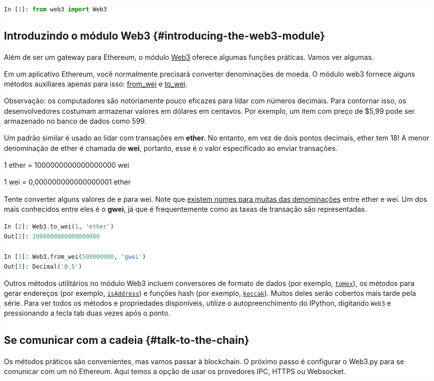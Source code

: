 ```python
In [1]: from web3 import Web3
```

## Introduzindo o módulo Web3 {#introducing-the-web3-module}

Além de ser um gateway para Ethereum, o módulo [Web3](https://web3py.readthedocs.io/en/stable/overview.html#base-api) oferece algumas funções práticas. Vamos ver algumas.

Em um aplicativo Ethereum, você normalmente precisará converter denominações de moeda. O módulo web3 fornece alguns métodos auxiliares apenas para isso: [from_wei](https://web3py.readthedocs.io/en/stable/web3.main.html#web3.Web3.from_wei) e [to_wei](https://web3py.readthedocs.io/en/stable/web3.main.html#web3.Web3.to_wei).

<FeaturedText>
Observação: os computadores são notoriamente pouco eficazes para lidar com números decimais. Para contornar isso, os desenvolvedores costumam armazenar valores em dólares em centavos. Por exemplo, um item com preço de $5,99 pode ser armazenado no banco de dados como 599.

Um padrão similar é usado ao lidar com transações em <b>ether</b>. No entanto, em vez de dois pontos decimais, ether tem 18! A menor denominação de ether é chamada de <b>wei</b>, portanto, esse é o valor especificado ao enviar transações.

1 ether = 1000000000000000000 wei

1 wei = 0,000000000000000001 ether

</FeaturedText>

Tente converter alguns valores de e para wei. Note que [existem nomes para muitas das denominações](https://web3py.readthedocs.io/en/stable/examples.html#converting-currency-denominations) entre ether e wei. Um dos mais conhecidos entre eles é o **gwei**, já que é frequentemente como as taxas de transação são representadas.

```python
In [2]: Web3.to_wei(1, 'ether')
Out[2]: 1000000000000000000

In [3]: Web3.from_wei(500000000, 'gwei')
Out[3]: Decimal('0.5')
```

Outros métodos utilitários no módulo Web3 incluem conversores de formato de dados (por exemplo, [`toHex`](https://web3py.readthedocs.io/en/stable/web3.main.html#web3.Web3.toHex)), os métodos para gerar endereços (por exemplo, [`isAddress`](https://web3py.readthedocs.io/en/stable/web3.main.html#web3.Web3.isAddress)) e funções hash (por exemplo, [`keccak`](https://web3py.readthedocs.io/en/stable/web3.main.html#web3.Web3.keccak)). Muitos deles serão cobertos mais tarde pela série. Para ver todos os métodos e propriedades disponíveis, utilize o autopreenchimento do IPython, digitando `Web3` e pressionando a tecla tab duas vezes após o ponto.

## Se comunicar com a cadeia {#talk-to-the-chain}

Os métodos práticos são convenientes, mas vamos passar à blockchain. O próximo passo é configurar o Web3.py para se comunicar com um nó Ethereum. Aqui temos a opção de usar os provedores IPC, HTTPS ou Websocket.
